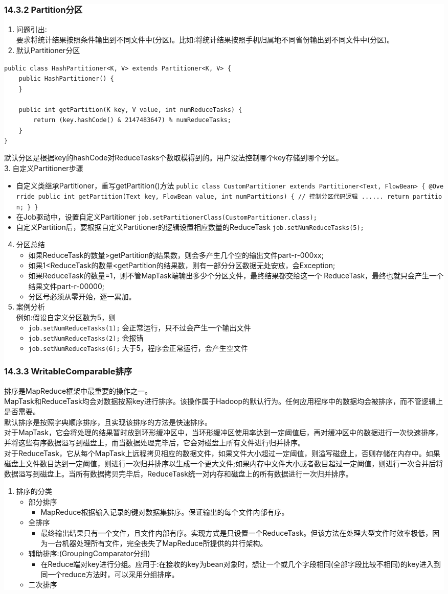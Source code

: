 
### 14.3.2 Partition分区
1. 问题引出:  
要求将统计结果按照条件输出到不同文件中(分区)。比如:将统计结果按照手机归属地不同省份输出到不同文件中(分区)。
2. 默认Partitioner分区  
```
public class HashPartitioner<K, V> extends Partitioner<K, V> {
    public HashPartitioner() {
    }

    public int getPartition(K key, V value, int numReduceTasks) {
        return (key.hashCode() & 2147483647) % numReduceTasks;
    }
}
```  
默认分区是根据key的hashCode对ReduceTasks个数取模得到的。用户没法控制哪个key存储到哪个分区。  
3. 自定义Partitioner步骤
   - 自定义类继承Partitioner，重写getPartition()方法
    ```
    public class CustomPartitioner extends Partitioner<Text, FlowBean> {
         @Override
         public int getPartition(Text key, FlowBean value, int numPartitions) {
        // 控制分区代码逻辑
        ......
        return partition;
        }
    }
    ```
   - 在Job驱动中，设置自定义Partitioner
    ```
    job.setPartitionerClass(CustomPartitioner.class);
    ```
   - 自定义Partition后，要根据自定义Partitioner的逻辑设置相应数量的ReduceTask
    ```
    job.setNumReduceTasks(5);
    ```
4. 分区总结
   - 如果ReduceTask的数量>getPartition的结果数，则会多产生几个空的输出文件part-r-000xx;
   - 如果1<ReduceTask的数量<getPartition的结果数，则有一部分分区数据无处安放，会Exception;
   - 如果ReduceTask的数量=1，则不管MapTask端输出多少个分区文件，最终结果都交给这一个 ReduceTask，最终也就只会产生一个结果文件part-r-00000;
   - 分区号必须从零开始，逐一累加。
5. 案例分析  
例如:假设自定义分区数为5，则  
   - `job.setNumReduceTasks(1);` 会正常运行，只不过会产生一个输出文件
   - `job.setNumReduceTasks(2);` 会报错
   - `job.setNumReduceTasks(6);` 大于5，程序会正常运行，会产生空文件

### 14.3.3 WritableComparable排序  
排序是MapReduce框架中最重要的操作之一。  
MapTask和ReduceTask均会对数据按照key进行排序。该操作属于Hadoop的默认行为。任何应用程序中的数据均会被排序，而不管逻辑上是否需要。  
默认排序是按照字典顺序排序，且实现该排序的方法是快速排序。  
对于MapTask，它会将处理的结果暂时放到环形缓冲区中，当环形缓冲区使用率达到一定阈值后，再对缓冲区中的数据进行一次快速排序，并将这些有序数据溢写到磁盘上，而当数据处理完毕后，它会对磁盘上所有文件进行归并排序。  
对于ReduceTask，它从每个MapTask上远程拷贝相应的数据文件，如果文件大小超过一定阈值，则溢写磁盘上，否则存储在内存中。如果磁盘上文件数目达到一定阈值，则进行一次归并排序以生成一个更大文件;如果内存中文件大小或者数目超过一定阈值，则进行一次合并后将数据溢写到磁盘上。当所有数据拷贝完毕后，ReduceTask统一对内存和磁盘上的所有数据进行一次归并排序。  
1. 排序的分类
   - 部分排序
     - MapReduce根据输入记录的键对数据集排序。保证输出的每个文件内部有序。
   - 全排序
     - 最终输出结果只有一个文件，且文件内部有序。实现方式是只设置一个ReduceTask。但该方法在处理大型文件时效率极低，因为一台机器处理所有文件，完全丧失了MapReduce所提供的并行架构。
   - 辅助排序:(GroupingComparator分组)
     - 在Reduce端对key进行分组。应用于:在接收的key为bean对象时，想让一个或几个字段相同(全部字段比较不相同)的key进入到同一个reduce方法时，可以采用分组排序。
   - 二次排序